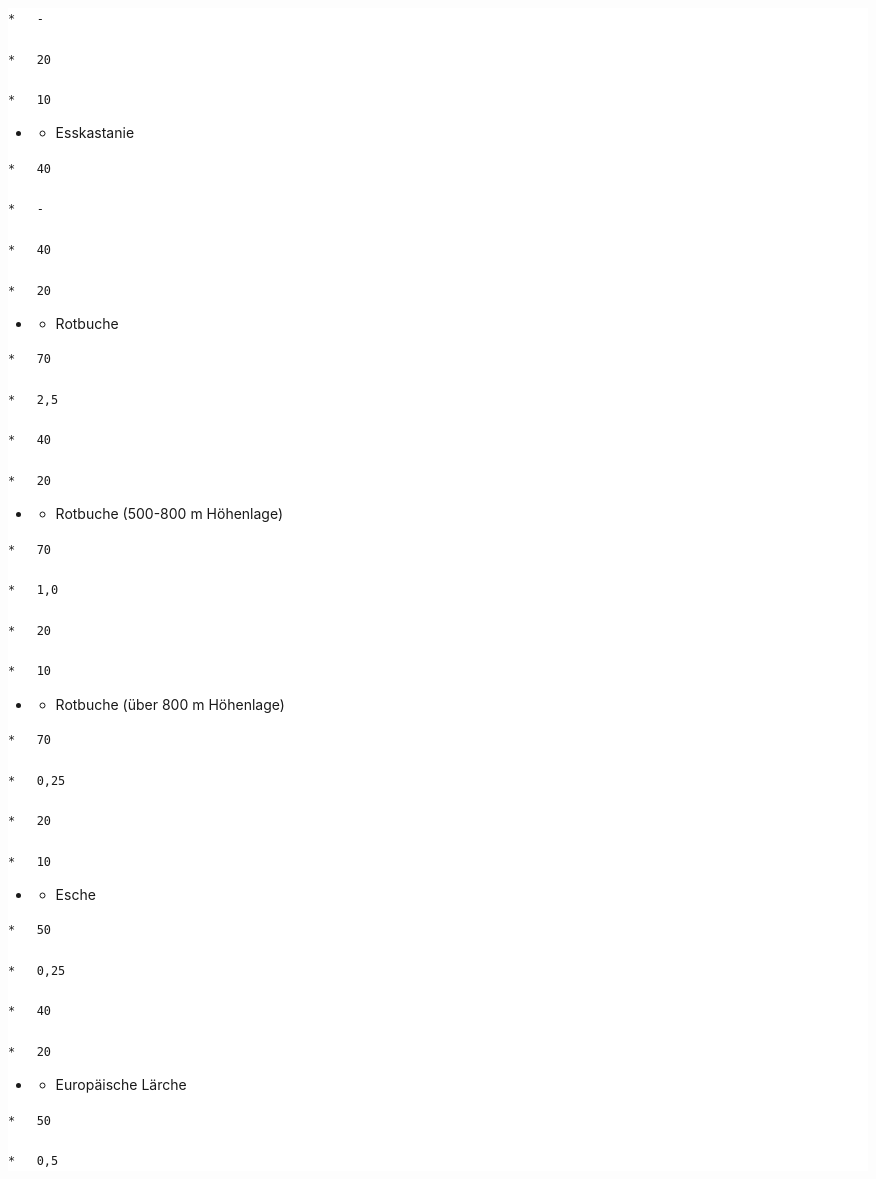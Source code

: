     *   -

    *   20

    *   10


*    *   Esskastanie

    *   40

    *   -

    *   40

    *   20


*    *   Rotbuche

    *   70

    *   2,5

    *   40

    *   20


*    *   Rotbuche (500-800 m Höhenlage)

    *   70

    *   1,0

    *   20

    *   10


*    *   Rotbuche (über 800 m Höhenlage)

    *   70

    *   0,25

    *   20

    *   10


*    *   Esche

    *   50

    *   0,25

    *   40

    *   20


*    *   Europäische Lärche

    *   50

    *   0,5
